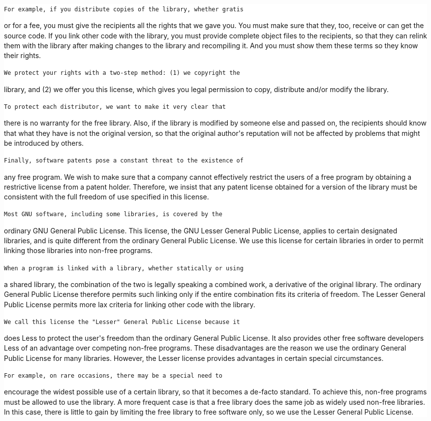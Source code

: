     For example, if you distribute copies of the library, whether gratis
or for a fee, you must give the recipients all the rights that we gave
you.  You must make sure that they, too, receive or can get the source
code.  If you link other code with the library, you must provide
complete object files to the recipients, so that they can relink them
with the library after making changes to the library and recompiling
it.  And you must show them these terms so they know their rights.

    We protect your rights with a two-step method: (1) we copyright the
library, and (2) we offer you this license, which gives you legal
permission to copy, distribute and/or modify the library.

    To protect each distributor, we want to make it very clear that
there is no warranty for the free library.  Also, if the library is
modified by someone else and passed on, the recipients should know
that what they have is not the original version, so that the original
author's reputation will not be affected by problems that might be
introduced by others.

    Finally, software patents pose a constant threat to the existence of
any free program.  We wish to make sure that a company cannot
effectively restrict the users of a free program by obtaining a
restrictive license from a patent holder.  Therefore, we insist that
any patent license obtained for a version of the library must be
consistent with the full freedom of use specified in this license.

    Most GNU software, including some libraries, is covered by the
ordinary GNU General Public License.  This license, the GNU Lesser
General Public License, applies to certain designated libraries, and
is quite different from the ordinary General Public License.  We use
this license for certain libraries in order to permit linking those
libraries into non-free programs.

    When a program is linked with a library, whether statically or using
a shared library, the combination of the two is legally speaking a
combined work, a derivative of the original library.  The ordinary
General Public License therefore permits such linking only if the
entire combination fits its criteria of freedom.  The Lesser General
Public License permits more lax criteria for linking other code with
the library.

    We call this license the "Lesser" General Public License because it
does Less to protect the user's freedom than the ordinary General
Public License.  It also provides other free software developers Less
of an advantage over competing non-free programs.  These disadvantages
are the reason we use the ordinary General Public License for many
libraries.  However, the Lesser license provides advantages in certain
special circumstances.

    For example, on rare occasions, there may be a special need to
encourage the widest possible use of a certain library, so that it becomes
a de-facto standard.  To achieve this, non-free programs must be
allowed to use the library.  A more frequent case is that a free
library does the same job as widely used non-free libraries.  In this
case, there is little to gain by limiting the free library to free
software only, so we use the Lesser General Public License.

